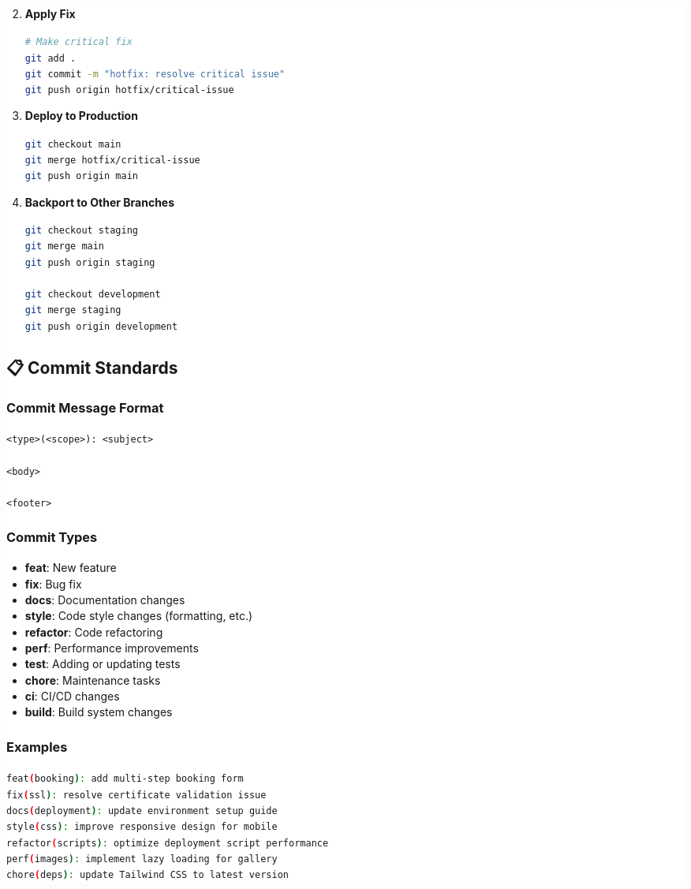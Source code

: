 2. **Apply Fix**
   ```bash
   # Make critical fix
   git add .
   git commit -m "hotfix: resolve critical issue"
   git push origin hotfix/critical-issue
   ```

3. **Deploy to Production**
   ```bash
   git checkout main
   git merge hotfix/critical-issue
   git push origin main
   ```

4. **Backport to Other Branches**
   ```bash
   git checkout staging
   git merge main
   git push origin staging
   
   git checkout development
   git merge staging
   git push origin development
   ```

## 📋 Commit Standards

### Commit Message Format
```
<type>(<scope>): <subject>

<body>

<footer>
```

### Commit Types
- **feat**: New feature
- **fix**: Bug fix
- **docs**: Documentation changes
- **style**: Code style changes (formatting, etc.)
- **refactor**: Code refactoring
- **perf**: Performance improvements
- **test**: Adding or updating tests
- **chore**: Maintenance tasks
- **ci**: CI/CD changes
- **build**: Build system changes

### Examples
```bash
feat(booking): add multi-step booking form
fix(ssl): resolve certificate validation issue
docs(deployment): update environment setup guide
style(css): improve responsive design for mobile
refactor(scripts): optimize deployment script performance
perf(images): implement lazy loading for gallery
chore(deps): update Tailwind CSS to latest version
```
